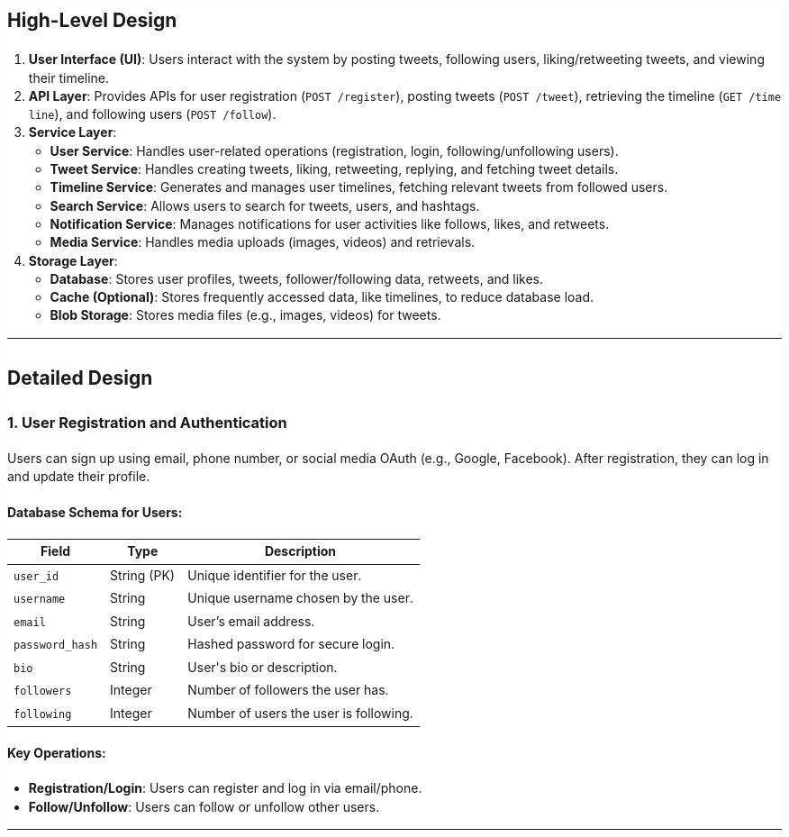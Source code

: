 
## High-Level Design

1. **User Interface (UI)**: Users interact with the system by posting tweets, following users, liking/retweeting tweets, and viewing their timeline.
2. **API Layer**: Provides APIs for user registration (`POST /register`), posting tweets (`POST /tweet`), retrieving the timeline (`GET /timeline`), and following users (`POST /follow`).
3. **Service Layer**:
    - **User Service**: Handles user-related operations (registration, login, following/unfollowing users).
    - **Tweet Service**: Handles creating tweets, liking, retweeting, replying, and fetching tweet details.
    - **Timeline Service**: Generates and manages user timelines, fetching relevant tweets from followed users.
    - **Search Service**: Allows users to search for tweets, users, and hashtags.
    - **Notification Service**: Manages notifications for user activities like follows, likes, and retweets.
    - **Media Service**: Handles media uploads (images, videos) and retrievals.
4. **Storage Layer**:
    - **Database**: Stores user profiles, tweets, follower/following data, retweets, and likes.
    - **Cache (Optional)**: Stores frequently accessed data, like timelines, to reduce database load.
    - **Blob Storage**: Stores media files (e.g., images, videos) for tweets.

---

## Detailed Design

### 1. **User Registration and Authentication**

Users can sign up using email, phone number, or social media OAuth (e.g., Google, Facebook). After registration, they can log in and update their profile.

#### Database Schema for Users:
| Field          | Type          | Description                             |
|----------------|---------------|-----------------------------------------|
| `user_id`      | String (PK)   | Unique identifier for the user.         |
| `username`     | String        | Unique username chosen by the user.     |
| `email`        | String        | User’s email address.                   |
| `password_hash`| String        | Hashed password for secure login.       |
| `bio`          | String        | User's bio or description.              |
| `followers`    | Integer       | Number of followers the user has.       |
| `following`    | Integer       | Number of users the user is following.  |

#### Key Operations:
- **Registration/Login**: Users can register and log in via email/phone.
- **Follow/Unfollow**: Users can follow or unfollow other users.

---